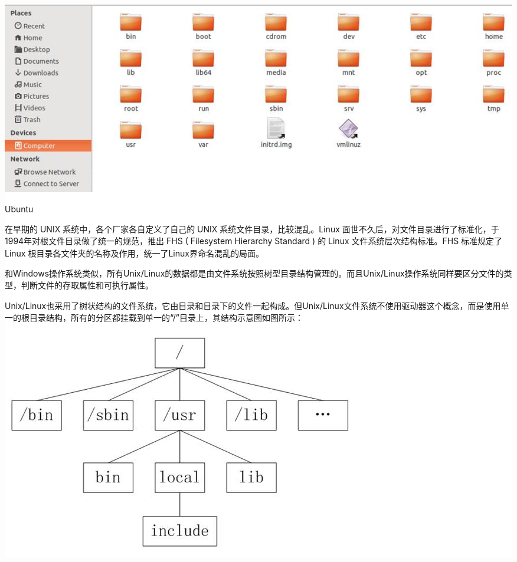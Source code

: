 ![2016-05-29_100947](imagers/clip_image017.jpg)

Ubuntu

 

在早期的 UNIX 系统中，各个厂家各自定义了自己的 UNIX 系统文件目录，比较混乱。Linux 面世不久后，对文件目录进行了标准化，于1994年对根文件目录做了统一的规范，推出 FHS ( Filesystem Hierarchy Standard ) 的 Linux 文件系统层次结构标准。FHS 标准规定了 Linux 根目录各文件夹的名称及作用，统一了Linux界命名混乱的局面。

 

和Windows操作系统类似，所有Unix/Linux的数据都是由文件系统按照树型目录结构管理的。而且Unix/Linux操作系统同样要区分文件的类型，判断文件的存取属性和可执行属性。

 

Unix/Linux也采用了树状结构的文件系统，它由目录和目录下的文件一起构成。但Unix/Linux文件系统不使用驱动器这个概念，而是使用单一的根目录结构，所有的分区都挂载到单一的“/”目录上，其结构示意图如图所示：

 

![图片2](imagers/clip_image019.jpg)
